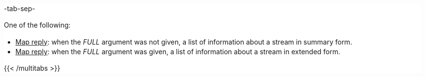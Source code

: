 -tab-sep-

One of the following:
* [Map reply](../../develop/reference/protocol-spec#maps): when the _FULL_ argument was not given, a list of information about a stream in summary form.
* [Map reply](../../develop/reference/protocol-spec#maps): when the _FULL_ argument was given, a list of information about a stream in extended form.

{{< /multitabs >}}
